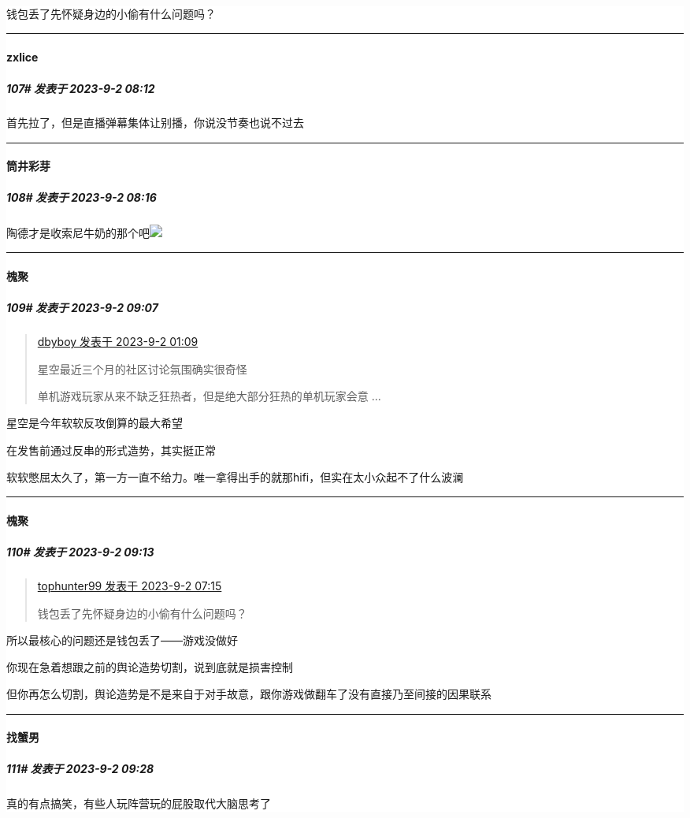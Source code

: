 钱包丢了先怀疑身边的小偷有什么问题吗？


*****

####  zxlice  
##### 107#       发表于 2023-9-2 08:12

首先拉了，但是直播弹幕集体让别播，你说没节奏也说不过去


*****

####  筒井彩芽  
##### 108#       发表于 2023-9-2 08:16

陶德才是收索尼牛奶的那个吧<img src="https://static.saraba1st.com/image/smiley/face2017/067.png" referrerpolicy="no-referrer">


*****

####  槐聚  
##### 109#       发表于 2023-9-2 09:07

<blockquote><a href="httphttps://bbs.saraba1st.com/2b/forum.php?mod=redirect&amp;goto=findpost&amp;pid=62263138&amp;ptid=2150814" target="_blank">dbyboy 发表于 2023-9-2 01:09</a>

星空最近三个月的社区讨论氛围确实很奇怪

单机游戏玩家从来不缺乏狂热者，但是绝大部分狂热的单机玩家会意 ...</blockquote>
星空是今年软软反攻倒算的最大希望

在发售前通过反串的形式造势，其实挺正常

软软憋屈太久了，第一方一直不给力。唯一拿得出手的就那hifi，但实在太小众起不了什么波澜

*****

####  槐聚  
##### 110#       发表于 2023-9-2 09:13

<blockquote><a href="httphttps://bbs.saraba1st.com/2b/forum.php?mod=redirect&amp;goto=findpost&amp;pid=62263797&amp;ptid=2150814" target="_blank">tophunter99 发表于 2023-9-2 07:15</a>

钱包丢了先怀疑身边的小偷有什么问题吗？</blockquote>
所以最核心的问题还是钱包丢了——游戏没做好

你现在急着想跟之前的舆论造势切割，说到底就是损害控制

但你再怎么切割，舆论造势是不是来自于对手故意，跟你游戏做翻车了没有直接乃至间接的因果联系


*****

####  找蟹男  
##### 111#       发表于 2023-9-2 09:28

真的有点搞笑，有些人玩阵营玩的屁股取代大脑思考了
